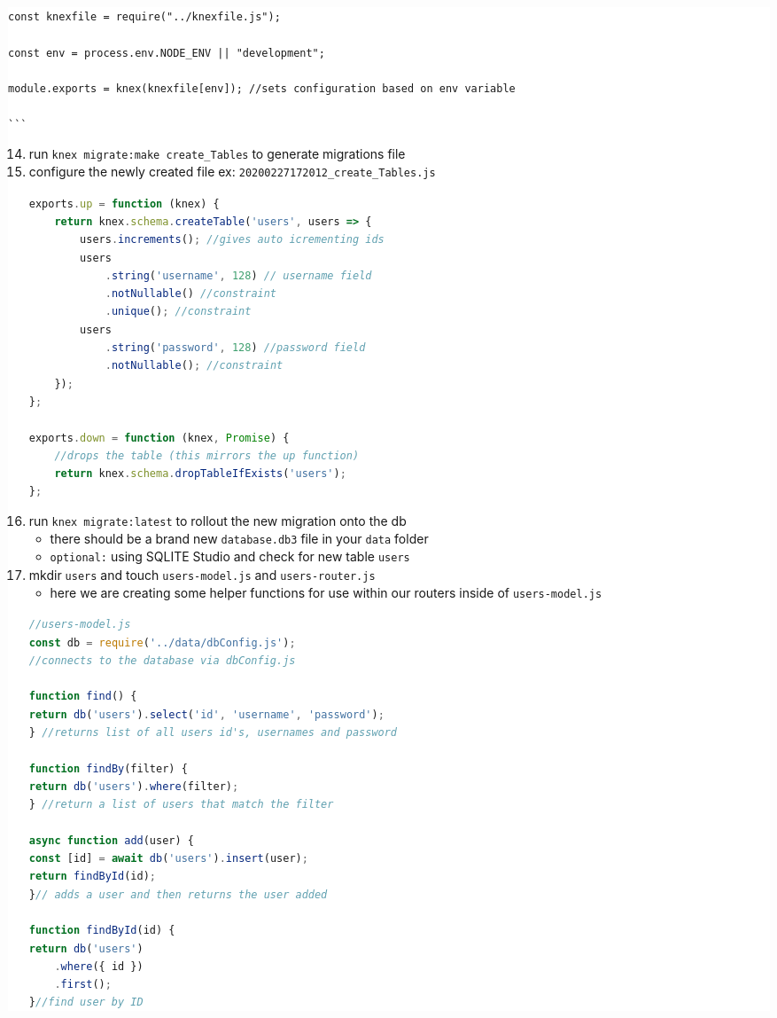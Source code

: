    const knexfile = require("../knexfile.js");

    const env = process.env.NODE_ENV || "development";

    module.exports = knex(knexfile[env]); //sets configuration based on env variable

    ```
14. run `knex migrate:make create_Tables` to generate migrations file
15. configure the newly created file ex: `20200227172012_create_Tables.js`
    ```js
    exports.up = function (knex) {
        return knex.schema.createTable('users', users => {
            users.increments(); //gives auto icrementing ids
            users
                .string('username', 128) // username field
                .notNullable() //constraint
                .unique(); //constraint
            users
                .string('password', 128) //password field
                .notNullable(); //constraint
        });
    };

    exports.down = function (knex, Promise) {
        //drops the table (this mirrors the up function)
        return knex.schema.dropTableIfExists('users');
    };
    ```
16. run `knex migrate:latest` to rollout the new migration onto the db
    - there should be a brand new `database.db3` file in your `data` folder
    - `optional:` using SQLITE Studio and check for new table `users`
17. mkdir `users` and touch `users-model.js` and `users-router.js`
    - here we are creating some helper functions for use within our routers inside of `users-model.js`
    ```js
    //users-model.js
    const db = require('../data/dbConfig.js');
    //connects to the database via dbConfig.js

    function find() {
    return db('users').select('id', 'username', 'password');
    } //returns list of all users id's, usernames and password

    function findBy(filter) {
    return db('users').where(filter);
    } //return a list of users that match the filter

    async function add(user) {
    const [id] = await db('users').insert(user);
    return findById(id);
    }// adds a user and then returns the user added

    function findById(id) {
    return db('users')
        .where({ id })
        .first();
    }//find user by ID

